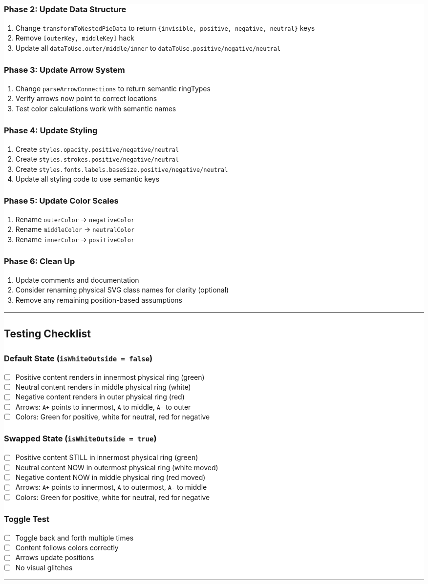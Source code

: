 ### Phase 2: Update Data Structure
1. Change `transformToNestedPieData` to return `{invisible, positive, negative, neutral}` keys
2. Remove `[outerKey, middleKey]` hack
3. Update all `dataToUse.outer/middle/inner` to `dataToUse.positive/negative/neutral`

### Phase 3: Update Arrow System
1. Change `parseArrowConnections` to return semantic ringTypes
2. Verify arrows now point to correct locations
3. Test color calculations work with semantic names

### Phase 4: Update Styling
1. Create `styles.opacity.positive/negative/neutral`
2. Create `styles.strokes.positive/negative/neutral`
3. Create `styles.fonts.labels.baseSize.positive/negative/neutral`
4. Update all styling code to use semantic keys

### Phase 5: Update Color Scales
1. Rename `outerColor` → `negativeColor`
2. Rename `middleColor` → `neutralColor`
3. Rename `innerColor` → `positiveColor`

### Phase 6: Clean Up
1. Update comments and documentation
2. Consider renaming physical SVG class names for clarity (optional)
3. Remove any remaining position-based assumptions

---

## Testing Checklist

### Default State (`isWhiteOutside = false`)
- [ ] Positive content renders in innermost physical ring (green)
- [ ] Neutral content renders in middle physical ring (white)
- [ ] Negative content renders in outer physical ring (red)
- [ ] Arrows: `A+` points to innermost, `A` to middle, `A-` to outer
- [ ] Colors: Green for positive, white for neutral, red for negative

### Swapped State (`isWhiteOutside = true`)
- [ ] Positive content STILL in innermost physical ring (green)
- [ ] Neutral content NOW in outermost physical ring (white moved)
- [ ] Negative content NOW in middle physical ring (red moved)
- [ ] Arrows: `A+` points to innermost, `A` to outermost, `A-` to middle
- [ ] Colors: Green for positive, white for neutral, red for negative

### Toggle Test
- [ ] Toggle back and forth multiple times
- [ ] Content follows colors correctly
- [ ] Arrows update positions
- [ ] No visual glitches

---